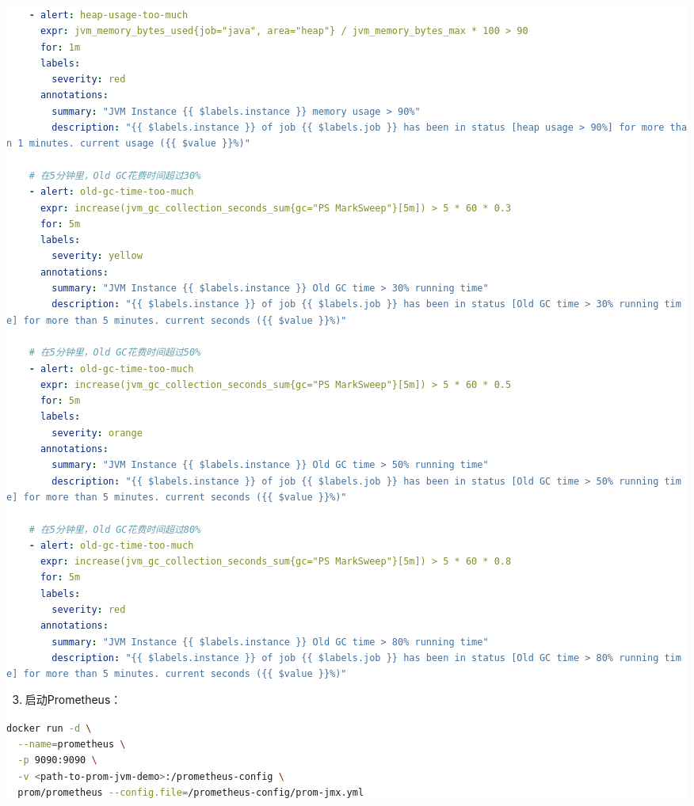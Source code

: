 ```yaml
    - alert: heap-usage-too-much
      expr: jvm_memory_bytes_used{job="java", area="heap"} / jvm_memory_bytes_max * 100 > 90
      for: 1m
      labels:
        severity: red
      annotations:
        summary: "JVM Instance {{ $labels.instance }} memory usage > 90%"
        description: "{{ $labels.instance }} of job {{ $labels.job }} has been in status [heap usage > 90%] for more than 1 minutes. current usage ({{ $value }}%)"

    # 在5分钟里，Old GC花费时间超过30%
    - alert: old-gc-time-too-much
      expr: increase(jvm_gc_collection_seconds_sum{gc="PS MarkSweep"}[5m]) > 5 * 60 * 0.3
      for: 5m
      labels:
        severity: yellow
      annotations:
        summary: "JVM Instance {{ $labels.instance }} Old GC time > 30% running time"
        description: "{{ $labels.instance }} of job {{ $labels.job }} has been in status [Old GC time > 30% running time] for more than 5 minutes. current seconds ({{ $value }}%)"

    # 在5分钟里，Old GC花费时间超过50%        
    - alert: old-gc-time-too-much
      expr: increase(jvm_gc_collection_seconds_sum{gc="PS MarkSweep"}[5m]) > 5 * 60 * 0.5
      for: 5m
      labels:
        severity: orange
      annotations:
        summary: "JVM Instance {{ $labels.instance }} Old GC time > 50% running time"
        description: "{{ $labels.instance }} of job {{ $labels.job }} has been in status [Old GC time > 50% running time] for more than 5 minutes. current seconds ({{ $value }}%)"

    # 在5分钟里，Old GC花费时间超过80%
    - alert: old-gc-time-too-much
      expr: increase(jvm_gc_collection_seconds_sum{gc="PS MarkSweep"}[5m]) > 5 * 60 * 0.8
      for: 5m
      labels:
        severity: red
      annotations:
        summary: "JVM Instance {{ $labels.instance }} Old GC time > 80% running time"
        description: "{{ $labels.instance }} of job {{ $labels.job }} has been in status [Old GC time > 80% running time] for more than 5 minutes. current seconds ({{ $value }}%)"
```

3) 启动Prometheus：

```bash
docker run -d \
  --name=prometheus \
  -p 9090:9090 \
  -v <path-to-prom-jvm-demo>:/prometheus-config \
  prom/prometheus --config.file=/prometheus-config/prom-jmx.yml
```


[prom-grafana-jvm]: ../prom-grafana-jvm
[prometheus]: https://prometheus.io/
[alertmanager]: https://prometheus.io/docs/alerting/alertmanager/
[grafana]: https://grafana.com
[jmx-exporter]: https://github.com/prometheus/jmx_exporter
[download-jmx-exporter]: https://repo1.maven.org/maven2/io/prometheus/jmx/jmx_prometheus_javaagent/0.3.1/jmx_prometheus_javaagent-0.3.1.jar
[grafana-jvm-dashboard]: https://grafana.com/dashboards/8563
[gh-am-issue]: https://github.com/prometheus/alertmanager/issues/980#issuecomment-328088587
